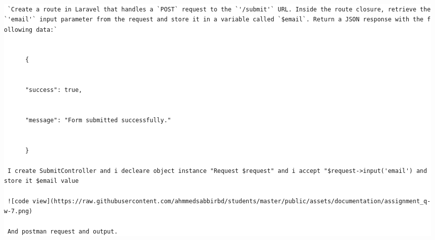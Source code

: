      `Create a route in Laravel that handles a `POST` request to the `'/submit'` URL. Inside the route closure, retrieve the `'email'` input parameter from the request and store it in a variable called `$email`. Return a JSON response with the following data:`


          {


          "success": true,


          "message": "Form submitted successfully."


          }
     
     I create SubmitController and i decleare object instance "Request $request" and i accept "$request->input('email') and store it $email value

     ![code view](https://raw.githubusercontent.com/ahmmedsabbirbd/students/master/public/assets/documentation/assignment_q-w-7.png)
     
     And postman request and output.
